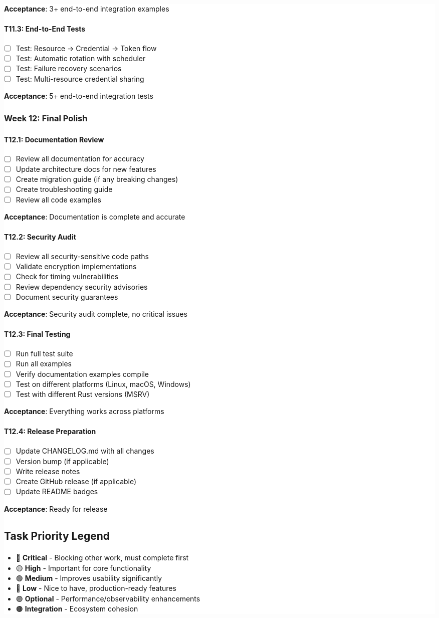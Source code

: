 **Acceptance**: 3+ end-to-end integration examples

#### T11.3: End-to-End Tests
- [ ] Test: Resource → Credential → Token flow
- [ ] Test: Automatic rotation with scheduler
- [ ] Test: Failure recovery scenarios
- [ ] Test: Multi-resource credential sharing

**Acceptance**: 5+ end-to-end integration tests

### Week 12: Final Polish

#### T12.1: Documentation Review
- [ ] Review all documentation for accuracy
- [ ] Update architecture docs for new features
- [ ] Create migration guide (if any breaking changes)
- [ ] Create troubleshooting guide
- [ ] Review all code examples

**Acceptance**: Documentation is complete and accurate

#### T12.2: Security Audit
- [ ] Review all security-sensitive code paths
- [ ] Validate encryption implementations
- [ ] Check for timing vulnerabilities
- [ ] Review dependency security advisories
- [ ] Document security guarantees

**Acceptance**: Security audit complete, no critical issues

#### T12.3: Final Testing
- [ ] Run full test suite
- [ ] Run all examples
- [ ] Verify documentation examples compile
- [ ] Test on different platforms (Linux, macOS, Windows)
- [ ] Test with different Rust versions (MSRV)

**Acceptance**: Everything works across platforms

#### T12.4: Release Preparation
- [ ] Update CHANGELOG.md with all changes
- [ ] Version bump (if applicable)
- [ ] Write release notes
- [ ] Create GitHub release (if applicable)
- [ ] Update README badges

**Acceptance**: Ready for release

## Task Priority Legend

- 🔴 **Critical** - Blocking other work, must complete first
- 🟡 **High** - Important for core functionality
- 🟢 **Medium** - Improves usability significantly
- 🔵 **Low** - Nice to have, production-ready features
- 🟣 **Optional** - Performance/observability enhancements
- 🟤 **Integration** - Ecosystem cohesion
